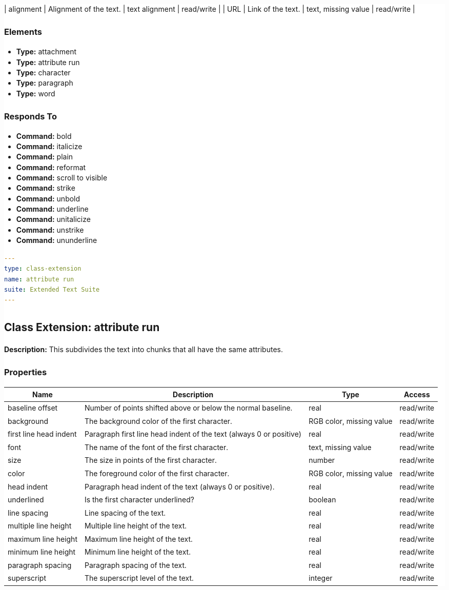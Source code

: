 | alignment | Alignment of the text. | text alignment | read/write |
| URL | Link of the text. | text, missing value | read/write |

### Elements
- **Type:** attachment
- **Type:** attribute run
- **Type:** character
- **Type:** paragraph
- **Type:** word
### Responds To
- **Command:** bold
- **Command:** italicize
- **Command:** plain
- **Command:** reformat
- **Command:** scroll to visible
- **Command:** strike
- **Command:** unbold
- **Command:** underline
- **Command:** unitalicize
- **Command:** unstrike
- **Command:** ununderline
<a name="attribute_run"></a>
```yaml
---
type: class-extension
name: attribute run
suite: Extended Text Suite
---
```

## Class Extension: attribute run

**Description:** This subdivides the text into chunks that all have the same attributes.

### Properties
| Name | Description | Type | Access |
|---|---|---|---|
| baseline offset | Number of points shifted above or below the normal baseline. | real | read/write |
| background | The background color of the first character. | RGB color, missing value | read/write |
| first line head indent | Paragraph first line head indent of the text (always 0 or positive) | real | read/write |
| font | The name of the font of the first character. | text, missing value | read/write |
| size | The size in points of the first character. | number | read/write |
| color | The foreground color of the first character. | RGB color, missing value | read/write |
| head indent | Paragraph head indent of the text (always 0 or positive). | real | read/write |
| underlined | Is the first character underlined? | boolean | read/write |
| line spacing | Line spacing of the text. | real | read/write |
| multiple line height | Multiple line height of the text. | real | read/write |
| maximum line height | Maximum line height of the text. | real | read/write |
| minimum line height | Minimum line height of the text. | real | read/write |
| paragraph spacing | Paragraph spacing of the text. | real | read/write |
| superscript | The superscript level of the text. | integer | read/write |